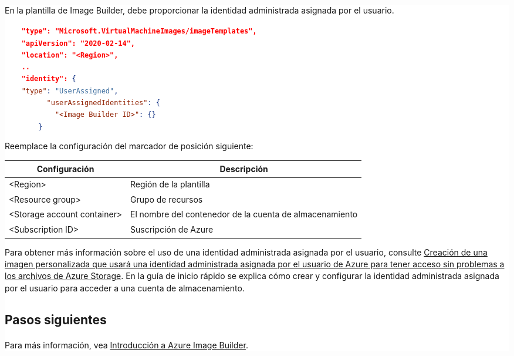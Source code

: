 En la plantilla de Image Builder, debe proporcionar la identidad administrada asignada por el usuario.

```json
    "type": "Microsoft.VirtualMachineImages/imageTemplates",
    "apiVersion": "2020-02-14",
    "location": "<Region>",
    ..
    "identity": {
    "type": "UserAssigned",
          "userAssignedIdentities": {
            "<Image Builder ID>": {}     
        }
```

Reemplace la configuración del marcador de posición siguiente:

| Configuración | Descripción |
|---------|-------------|
| \<Region\> | Región de la plantilla |
| \<Resource group\> | Grupo de recursos |
| \<Storage account container\> | El nombre del contenedor de la cuenta de almacenamiento |
| \<Subscription ID\> | Suscripción de Azure |

Para obtener más información sobre el uso de una identidad administrada asignada por el usuario, consulte [Creación de una imagen personalizada que usará una identidad administrada asignada por el usuario de Azure para tener acceso sin problemas a los archivos de Azure Storage](./image-builder-user-assigned-identity.md). En la guía de inicio rápido se explica cómo crear y configurar la identidad administrada asignada por el usuario para acceder a una cuenta de almacenamiento.

## <a name="next-steps"></a>Pasos siguientes

Para más información, vea [Introducción a Azure Image Builder](../image-builder-overview.md).

